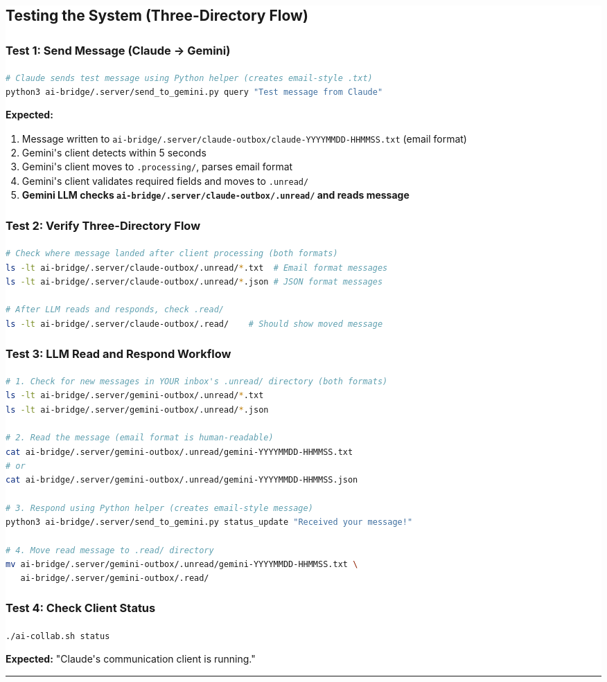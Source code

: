 
## Testing the System (Three-Directory Flow)

### Test 1: Send Message (Claude → Gemini)
```bash
# Claude sends test message using Python helper (creates email-style .txt)
python3 ai-bridge/.server/send_to_gemini.py query "Test message from Claude"
```
**Expected:**
1. Message written to `ai-bridge/.server/claude-outbox/claude-YYYYMMDD-HHMMSS.txt` (email format)
2. Gemini's client detects within 5 seconds
3. Gemini's client moves to `.processing/`, parses email format
4. Gemini's client validates required fields and moves to `.unread/`
5. **Gemini LLM checks `ai-bridge/.server/claude-outbox/.unread/` and reads message**

### Test 2: Verify Three-Directory Flow
```bash
# Check where message landed after client processing (both formats)
ls -lt ai-bridge/.server/claude-outbox/.unread/*.txt  # Email format messages
ls -lt ai-bridge/.server/claude-outbox/.unread/*.json # JSON format messages

# After LLM reads and responds, check .read/
ls -lt ai-bridge/.server/claude-outbox/.read/    # Should show moved message
```

### Test 3: LLM Read and Respond Workflow
```bash
# 1. Check for new messages in YOUR inbox's .unread/ directory (both formats)
ls -lt ai-bridge/.server/gemini-outbox/.unread/*.txt
ls -lt ai-bridge/.server/gemini-outbox/.unread/*.json

# 2. Read the message (email format is human-readable)
cat ai-bridge/.server/gemini-outbox/.unread/gemini-YYYYMMDD-HHMMSS.txt
# or
cat ai-bridge/.server/gemini-outbox/.unread/gemini-YYYYMMDD-HHMMSS.json

# 3. Respond using Python helper (creates email-style message)
python3 ai-bridge/.server/send_to_gemini.py status_update "Received your message!"

# 4. Move read message to .read/ directory
mv ai-bridge/.server/gemini-outbox/.unread/gemini-YYYYMMDD-HHMMSS.txt \
   ai-bridge/.server/gemini-outbox/.read/
```

### Test 4: Check Client Status
```bash
./ai-collab.sh status
```
**Expected:** "Claude's communication client is running."

---
